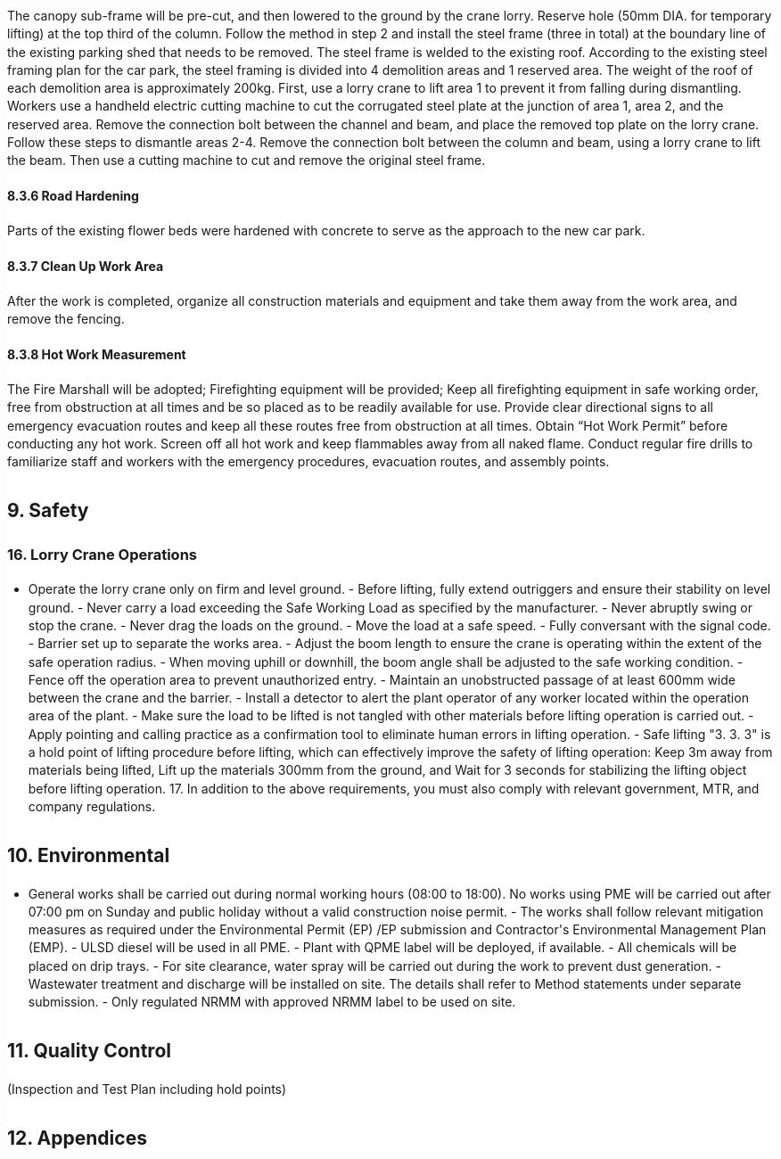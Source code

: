 The canopy sub-frame will be pre-cut, and then lowered to the ground by the crane lorry. Reserve hole (50mm DIA. for temporary lifting) at the top third of the column. Follow the method in step 2 and install the steel frame (three in total) at the boundary line of the existing parking shed that needs to be removed. The steel frame is welded to the existing roof. According to the existing steel framing plan for the car park, the steel framing is divided into 4 demolition areas and 1 reserved area. The weight of the roof of each demolition area is approximately 200kg. First, use a lorry crane to lift area 1 to prevent it from falling during dismantling. Workers use a handheld electric cutting machine to cut the corrugated steel plate at the junction of area 1, area 2, and the reserved area. Remove the connection bolt between the channel and beam, and place the removed top plate on the lorry crane. Follow these steps to dismantle areas 2-4. Remove the connection bolt between the column and beam, using a lorry crane to lift the beam. Then use a cutting machine to cut and remove the original steel frame.
#### 8.3.6 Road Hardening
Parts of the existing flower beds were hardened with concrete to serve as the approach to the new car park.
#### 8.3.7 Clean Up Work Area
After the work is completed, organize all construction materials and equipment and take them away from the work area, and remove the fencing.
#### 8.3.8 Hot Work Measurement
The Fire Marshall will be adopted; Firefighting equipment will be provided; Keep all firefighting equipment in safe working order, free from obstruction at all times and be so placed as to be readily available for use. Provide clear directional signs to all emergency evacuation routes and keep all these routes free from obstruction at all times. Obtain “Hot Work Permit” before conducting any hot work. Screen off all hot work and keep flammables away from all naked flame. Conduct regular fire drills to familiarize staff and workers with the emergency procedures, evacuation routes, and assembly points.
## 9. Safety
### 16. Lorry Crane Operations
- Operate the lorry crane only on firm and level ground. - Before lifting, fully extend outriggers and ensure their stability on level ground. - Never carry a load exceeding the Safe Working Load as specified by the manufacturer. - Never abruptly swing or stop the crane. - Never drag the loads on the ground. - Move the load at a safe speed. - Fully conversant with the signal code. - Barrier set up to separate the works area. - Adjust the boom length to ensure the crane is operating within the extent of the safe operation radius. - When moving uphill or downhill, the boom angle shall be adjusted to the safe working condition. - Fence off the operation area to prevent unauthorized entry. - Maintain an unobstructed passage of at least 600mm wide between the crane and the barrier. - Install a detector to alert the plant operator of any worker located within the operation area of the plant. - Make sure the load to be lifted is not tangled with other materials before lifting operation is carried out. - Apply pointing and calling practice as a confirmation tool to eliminate human errors in lifting operation. - Safe lifting "3. 3. 3" is a hold point of lifting procedure before lifting, which can effectively improve the safety of lifting operation: Keep 3m away from materials being lifted, Lift up the materials 300mm from the ground, and Wait for 3 seconds for stabilizing the lifting object before lifting operation.  17. In addition to the above requirements, you must also comply with relevant government, MTR, and company regulations.
## 10. Environmental
- General works shall be carried out during normal working hours (08:00 to 18:00). No works using PME will be carried out after 07:00 pm on Sunday and public holiday without a valid construction noise permit. - The works shall follow relevant mitigation measures as required under the Environmental Permit (EP) /EP submission and Contractor's Environmental Management Plan (EMP). - ULSD diesel will be used in all PME. - Plant with QPME label will be deployed, if available. - All chemicals will be placed on drip trays. - For site clearance, water spray will be carried out during the work to prevent dust generation. - Wastewater treatment and discharge will be installed on site. The details shall refer to Method statements under separate submission. - Only regulated NRMM with approved NRMM label to be used on site.
## 11. Quality Control
(Inspection and Test Plan including hold points)
## 12. Appendices